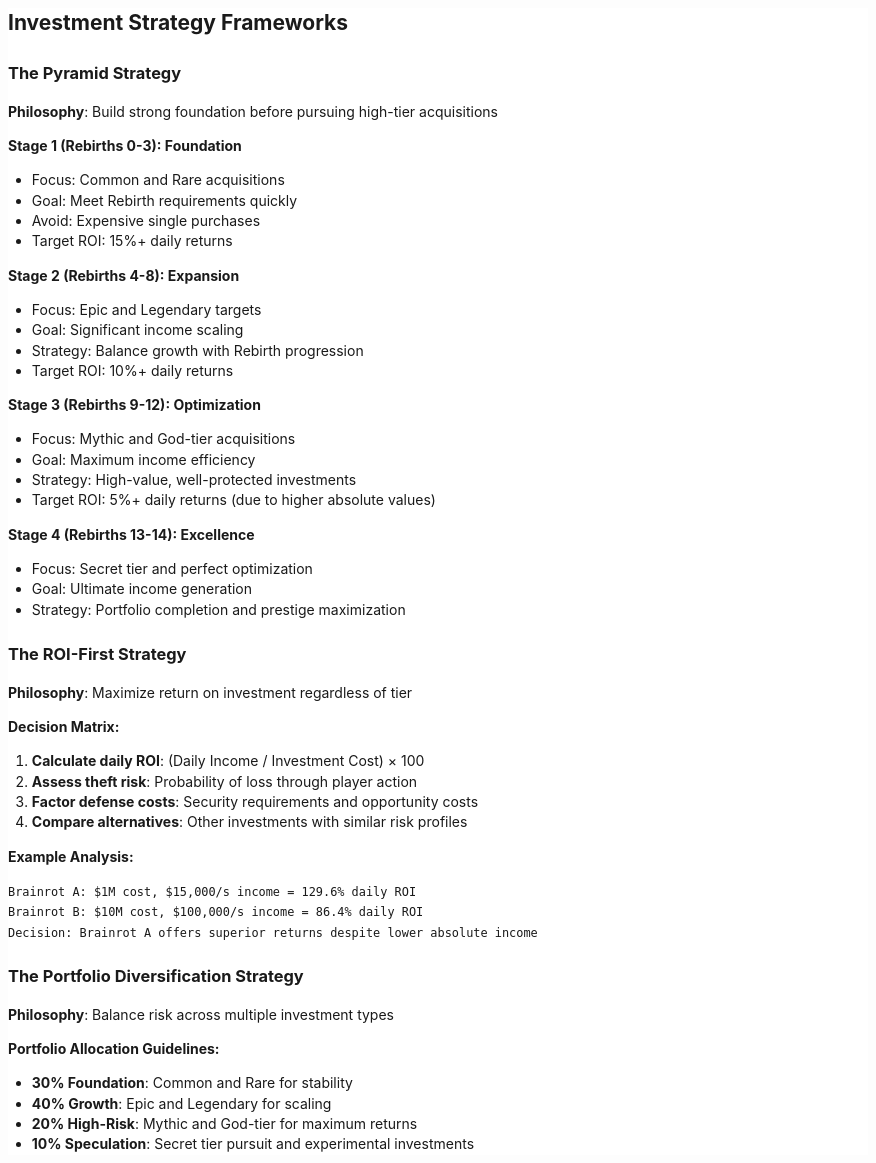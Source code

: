 ## Investment Strategy Frameworks

### The Pyramid Strategy
**Philosophy**: Build strong foundation before pursuing high-tier acquisitions

**Stage 1 (Rebirths 0-3): Foundation**
- Focus: Common and Rare acquisitions
- Goal: Meet Rebirth requirements quickly
- Avoid: Expensive single purchases
- Target ROI: 15%+ daily returns

**Stage 2 (Rebirths 4-8): Expansion**
- Focus: Epic and Legendary targets
- Goal: Significant income scaling
- Strategy: Balance growth with Rebirth progression
- Target ROI: 10%+ daily returns

**Stage 3 (Rebirths 9-12): Optimization**
- Focus: Mythic and God-tier acquisitions
- Goal: Maximum income efficiency
- Strategy: High-value, well-protected investments
- Target ROI: 5%+ daily returns (due to higher absolute values)

**Stage 4 (Rebirths 13-14): Excellence**
- Focus: Secret tier and perfect optimization
- Goal: Ultimate income generation
- Strategy: Portfolio completion and prestige maximization

### The ROI-First Strategy
**Philosophy**: Maximize return on investment regardless of tier

**Decision Matrix:**
1. **Calculate daily ROI**: (Daily Income / Investment Cost) × 100
2. **Assess theft risk**: Probability of loss through player action
3. **Factor defense costs**: Security requirements and opportunity costs
4. **Compare alternatives**: Other investments with similar risk profiles

**Example Analysis:**
```
Brainrot A: $1M cost, $15,000/s income = 129.6% daily ROI
Brainrot B: $10M cost, $100,000/s income = 86.4% daily ROI
Decision: Brainrot A offers superior returns despite lower absolute income
```

### The Portfolio Diversification Strategy
**Philosophy**: Balance risk across multiple investment types

**Portfolio Allocation Guidelines:**
- **30% Foundation**: Common and Rare for stability
- **40% Growth**: Epic and Legendary for scaling
- **20% High-Risk**: Mythic and God-tier for maximum returns  
- **10% Speculation**: Secret tier pursuit and experimental investments
